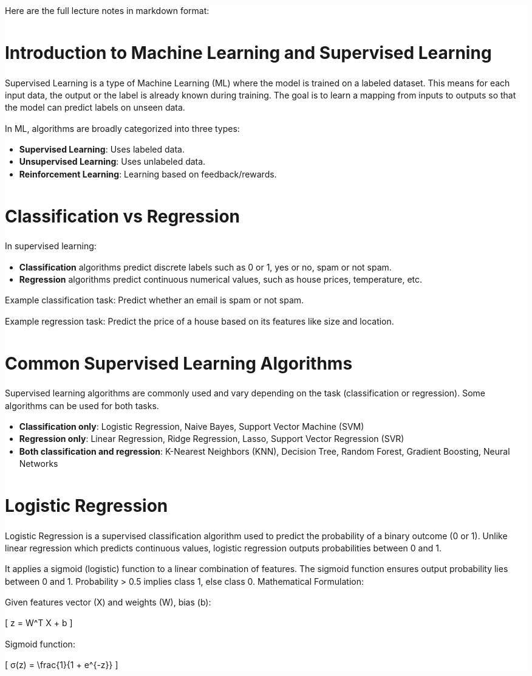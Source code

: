 Here are the full lecture notes in markdown format:

**Introduction to Machine Learning and Supervised Learning**
=====================================================

Supervised Learning is a type of Machine Learning (ML) where the model is trained on a labeled dataset. This means for each input data, the output or the label is already known during training. The goal is to learn a mapping from inputs to outputs so that the model can predict labels on unseen data.

In ML, algorithms are broadly categorized into three types:

* **Supervised Learning**: Uses labeled data.
* **Unsupervised Learning**: Uses unlabeled data.
* **Reinforcement Learning**: Learning based on feedback/rewards.

**Classification vs Regression**
=============================

In supervised learning:

* **Classification** algorithms predict discrete labels such as 0 or 1, yes or no, spam or not spam.
* **Regression** algorithms predict continuous numerical values, such as house prices, temperature, etc.

Example classification task: Predict whether an email is spam or not spam.

Example regression task: Predict the price of a house based on its features like size and location.

**Common Supervised Learning Algorithms**
=====================================

Supervised learning algorithms are commonly used and vary depending on the task (classification or regression). Some algorithms can be used for both tasks.

* **Classification only**: Logistic Regression, Naive Bayes, Support Vector Machine (SVM)
* **Regression only**: Linear Regression, Ridge Regression, Lasso, Support Vector Regression (SVR)
* **Both classification and regression**: K-Nearest Neighbors (KNN), Decision Tree, Random Forest, Gradient Boosting, Neural Networks

**Logistic Regression**
=====================

Logistic Regression is a supervised classification algorithm used to predict the probability of a binary outcome (0 or 1). Unlike linear regression which predicts continuous values, logistic regression outputs probabilities between 0 and 1.

It applies a sigmoid (logistic) function to a linear combination of features.
The sigmoid function ensures output probability lies between 0 and 1.
Probability > 0.5 implies class 1, else class 0.
Mathematical Formulation:

Given features vector (X) and weights (W), bias (b):

[ z = W^T X + b ]

Sigmoid function:

[ σ(z) = \frac{1}{1 + e^{-z}} ]
